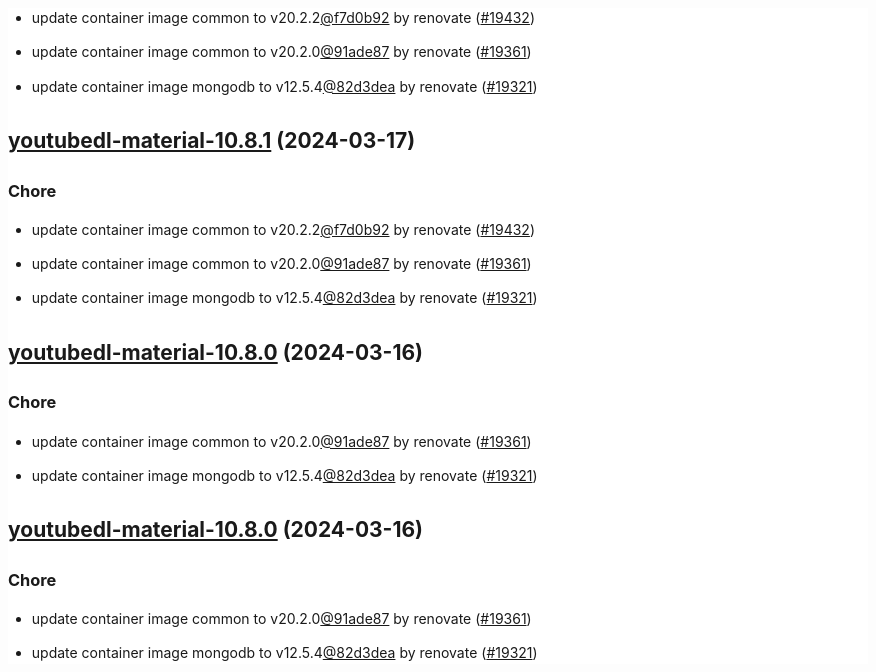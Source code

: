 

- update container image common to v20.2.2[@f7d0b92](https://github.com/f7d0b92) by renovate ([#19432](https://github.com/truecharts/charts/issues/19432))

- update container image common to v20.2.0[@91ade87](https://github.com/91ade87) by renovate ([#19361](https://github.com/truecharts/charts/issues/19361))

- update container image mongodb to v12.5.4[@82d3dea](https://github.com/82d3dea) by renovate ([#19321](https://github.com/truecharts/charts/issues/19321))


## [youtubedl-material-10.8.1](https://github.com/truecharts/charts/compare/youtubedl-material-10.7.0...youtubedl-material-10.8.1) (2024-03-17)

### Chore



- update container image common to v20.2.2[@f7d0b92](https://github.com/f7d0b92) by renovate ([#19432](https://github.com/truecharts/charts/issues/19432))

- update container image common to v20.2.0[@91ade87](https://github.com/91ade87) by renovate ([#19361](https://github.com/truecharts/charts/issues/19361))

- update container image mongodb to v12.5.4[@82d3dea](https://github.com/82d3dea) by renovate ([#19321](https://github.com/truecharts/charts/issues/19321))


## [youtubedl-material-10.8.0](https://github.com/truecharts/charts/compare/youtubedl-material-10.7.0...youtubedl-material-10.8.0) (2024-03-16)

### Chore



- update container image common to v20.2.0[@91ade87](https://github.com/91ade87) by renovate ([#19361](https://github.com/truecharts/charts/issues/19361))

- update container image mongodb to v12.5.4[@82d3dea](https://github.com/82d3dea) by renovate ([#19321](https://github.com/truecharts/charts/issues/19321))


## [youtubedl-material-10.8.0](https://github.com/truecharts/charts/compare/youtubedl-material-10.7.0...youtubedl-material-10.8.0) (2024-03-16)

### Chore



- update container image common to v20.2.0[@91ade87](https://github.com/91ade87) by renovate ([#19361](https://github.com/truecharts/charts/issues/19361))

- update container image mongodb to v12.5.4[@82d3dea](https://github.com/82d3dea) by renovate ([#19321](https://github.com/truecharts/charts/issues/19321))
